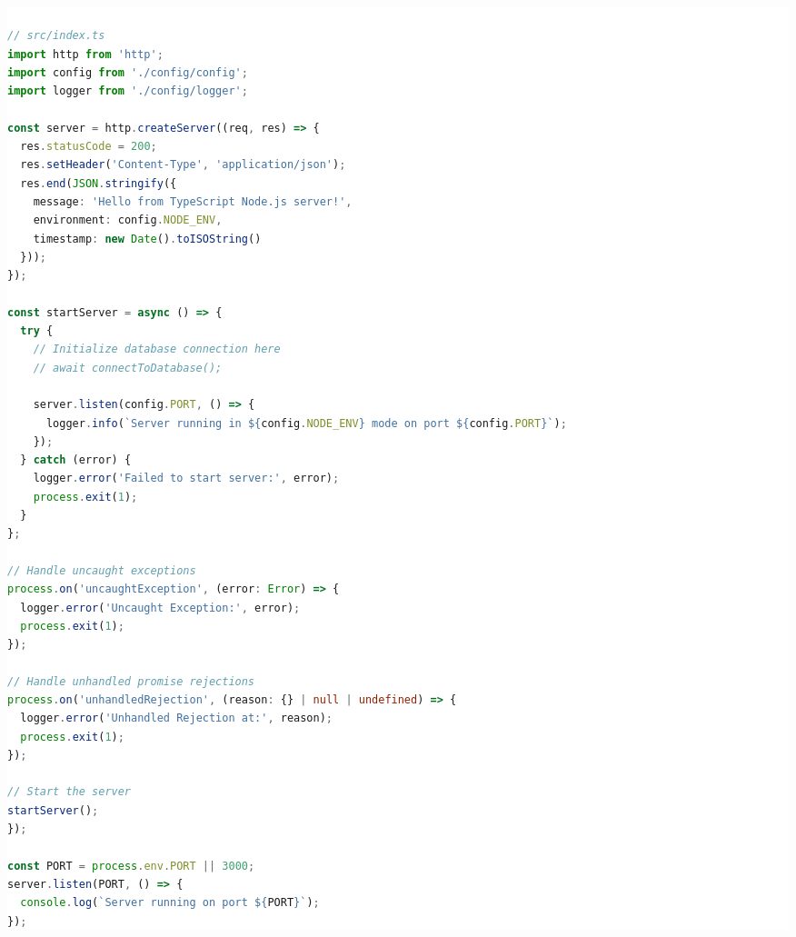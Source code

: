 ```typescript

// src/index.ts
import http from 'http';
import config from './config/config';
import logger from './config/logger';

const server = http.createServer((req, res) => {
  res.statusCode = 200;
  res.setHeader('Content-Type', 'application/json');
  res.end(JSON.stringify({ 
    message: 'Hello from TypeScript Node.js server!',
    environment: config.NODE_ENV,
    timestamp: new Date().toISOString()
  }));
});

const startServer = async () => {
  try {
    // Initialize database connection here
    // await connectToDatabase();
    
    server.listen(config.PORT, () => {
      logger.info(`Server running in ${config.NODE_ENV} mode on port ${config.PORT}`);
    });
  } catch (error) {
    logger.error('Failed to start server:', error);
    process.exit(1);
  }
};

// Handle uncaught exceptions
process.on('uncaughtException', (error: Error) => {
  logger.error('Uncaught Exception:', error);
  process.exit(1);
});

// Handle unhandled promise rejections
process.on('unhandledRejection', (reason: {} | null | undefined) => {
  logger.error('Unhandled Rejection at:', reason);
  process.exit(1);
});

// Start the server
startServer();
});

const PORT = process.env.PORT || 3000;
server.listen(PORT, () => {
  console.log(`Server running on port ${PORT}`);
});
```
